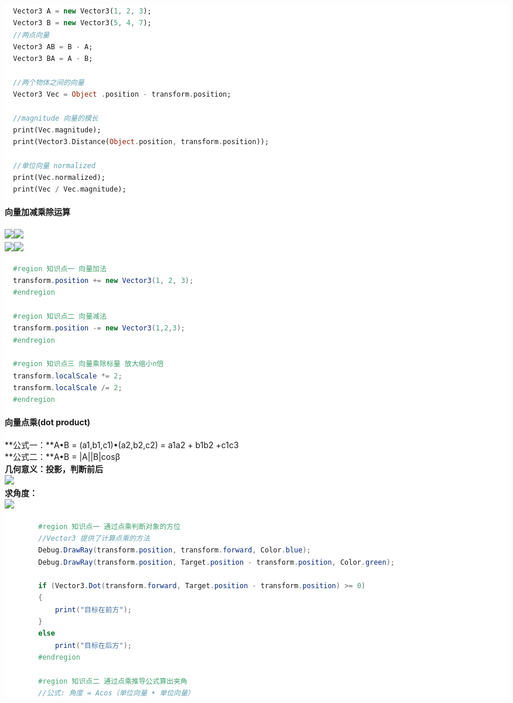 ```dart
  Vector3 A = new Vector3(1, 2, 3);
  Vector3 B = new Vector3(5, 4, 7);
  //两点向量
  Vector3 AB = B - A;
  Vector3 BA = A - B;

  //两个物体之间的向量
  Vector3 Vec = Object .position - transform.position;

  //magnitude 向量的模长
  print(Vec.magnitude);
  print(Vector3.Distance(Object.position, transform.position));
  
  //单位向量 normalized
  print(Vec.normalized);
  print(Vec / Vec.magnitude);
```

#### 向量加减乘除运算

![](https://img2024.cnblogs.com/blog/2800810/202404/2800810-20240419182158136-1614517809.png)![](https://img2024.cnblogs.com/blog/2800810/202404/2800810-20240419182205652-2131240019.png)  
![](https://img2024.cnblogs.com/blog/2800810/202404/2800810-20240419182213895-712073258.png)![](https://img2024.cnblogs.com/blog/2800810/202404/2800810-20240419182220564-241564410.png)

```csharp
  #region 知识点一 向量加法
  transform.position += new Vector3(1, 2, 3);
  #endregion

  #region 知识点二 向量减法
  transform.position -= new Vector3(1,2,3);
  #endregion

  #region 知识点三 向量乘除标量 放大缩小n倍
  transform.localScale *= 2;
  transform.localScale /= 2;
  #endregion
```

#### 向量点乘(dot product)

**公式一：**A•B = (a1,b1,c1)•(a2,b2,c2) = a1a2 + b1b2 +c1c3  
**公式二：**A•B = |A||B|cosβ  
**几何意义：投影，判断前后**  
![](https://img2024.cnblogs.com/blog/2800810/202404/2800810-20240419210342409-2068848744.png)  
**求角度：**  
![](https://img2024.cnblogs.com/blog/2800810/202404/2800810-20240419210354489-1848933709.png)

```csharp
        #region 知识点一 通过点乘判断对象的方位
        //Vector3 提供了计算点乘的方法
        Debug.DrawRay(transform.position, transform.forward, Color.blue);
        Debug.DrawRay(transform.position, Target.position - transform.position, Color.green);

        if (Vector3.Dot(transform.forward, Target.position - transform.position) >= 0)
        {
            print("目标在前方");
        }
        else
            print("目标在后方");
        #endregion

        #region 知识点二 通过点乘推导公式算出夹角
        //公式: 角度 = Acos（单位向量 • 单位向量）
```